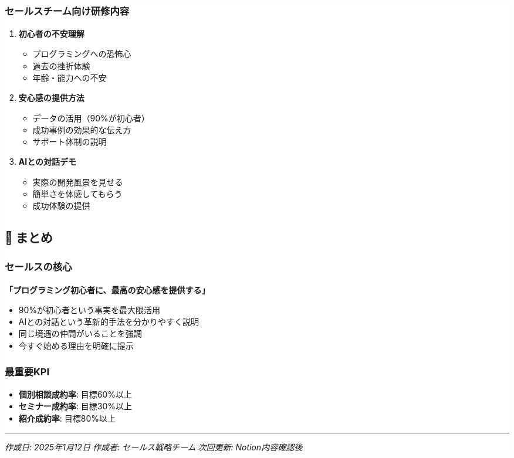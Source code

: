 ### セールスチーム向け研修内容
1. **初心者の不安理解**
   - プログラミングへの恐怖心
   - 過去の挫折体験
   - 年齢・能力への不安

2. **安心感の提供方法**
   - データの活用（90%が初心者）
   - 成功事例の効果的な伝え方
   - サポート体制の説明

3. **AIとの対話デモ**
   - 実際の開発風景を見せる
   - 簡単さを体感してもらう
   - 成功体験の提供

## 📝 まとめ

### セールスの核心
**「プログラミング初心者に、最高の安心感を提供する」**

- 90%が初心者という事実を最大限活用
- AIとの対話という革新的手法を分かりやすく説明
- 同じ境遇の仲間がいることを強調
- 今すぐ始める理由を明確に提示

### 最重要KPI
- **個別相談成約率**: 目標60%以上
- **セミナー成約率**: 目標30%以上
- **紹介成約率**: 目標80%以上

---
*作成日: 2025年1月12日*
*作成者: セールス戦略チーム*
*次回更新: Notion内容確認後*